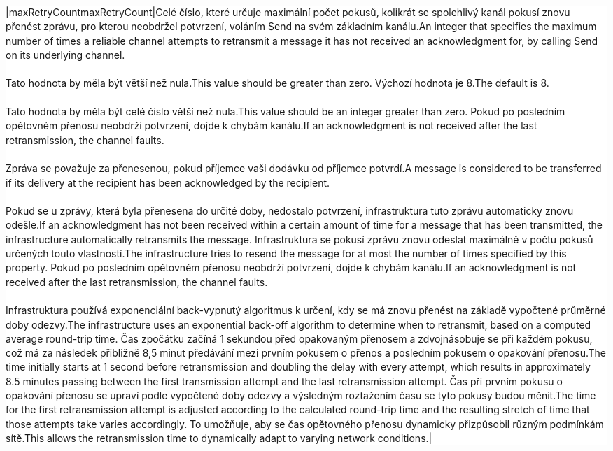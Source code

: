 |<span data-ttu-id="5b8e6-139">maxRetryCount</span><span class="sxs-lookup"><span data-stu-id="5b8e6-139">maxRetryCount</span></span>|<span data-ttu-id="5b8e6-140">Celé číslo, které určuje maximální počet pokusů, kolikrát se spolehlivý kanál pokusí znovu přenést zprávu, pro kterou neobdržel potvrzení, voláním Send na svém základním kanálu.</span><span class="sxs-lookup"><span data-stu-id="5b8e6-140">An integer that specifies the maximum number of times a reliable channel attempts to retransmit a message it has not received an acknowledgment for, by calling Send on its underlying channel.</span></span><br /><br /> <span data-ttu-id="5b8e6-141">Tato hodnota by měla být větší než nula.</span><span class="sxs-lookup"><span data-stu-id="5b8e6-141">This value should be greater than zero.</span></span> <span data-ttu-id="5b8e6-142">Výchozí hodnota je 8.</span><span class="sxs-lookup"><span data-stu-id="5b8e6-142">The default is 8.</span></span><br /><br /> <span data-ttu-id="5b8e6-143">Tato hodnota by měla být celé číslo větší než nula.</span><span class="sxs-lookup"><span data-stu-id="5b8e6-143">This value should be an integer greater than zero.</span></span> <span data-ttu-id="5b8e6-144">Pokud po posledním opětovném přenosu neobdrží potvrzení, dojde k chybám kanálu.</span><span class="sxs-lookup"><span data-stu-id="5b8e6-144">If an acknowledgment is not received after the last retransmission, the channel faults.</span></span><br /><br /> <span data-ttu-id="5b8e6-145">Zpráva se považuje za přenesenou, pokud příjemce vaši dodávku od příjemce potvrdí.</span><span class="sxs-lookup"><span data-stu-id="5b8e6-145">A message is considered to be transferred if its delivery at the recipient has been acknowledged by the recipient.</span></span><br /><br /> <span data-ttu-id="5b8e6-146">Pokud se u zprávy, která byla přenesena do určité doby, nedostalo potvrzení, infrastruktura tuto zprávu automaticky znovu odešle.</span><span class="sxs-lookup"><span data-stu-id="5b8e6-146">If an acknowledgment has not been received within a certain amount of time for a message that has been transmitted, the infrastructure automatically retransmits the message.</span></span> <span data-ttu-id="5b8e6-147">Infrastruktura se pokusí zprávu znovu odeslat maximálně v počtu pokusů určených touto vlastností.</span><span class="sxs-lookup"><span data-stu-id="5b8e6-147">The infrastructure tries to resend the message for at most the number of times specified by this property.</span></span> <span data-ttu-id="5b8e6-148">Pokud po posledním opětovném přenosu neobdrží potvrzení, dojde k chybám kanálu.</span><span class="sxs-lookup"><span data-stu-id="5b8e6-148">If an acknowledgment is not received after the last retransmission, the channel faults.</span></span><br /><br /> <span data-ttu-id="5b8e6-149">Infrastruktura používá exponenciální back-vypnutý algoritmus k určení, kdy se má znovu přenést na základě vypočtené průměrné doby odezvy.</span><span class="sxs-lookup"><span data-stu-id="5b8e6-149">The infrastructure uses an exponential back-off algorithm to determine when to retransmit, based on a computed average round-trip time.</span></span> <span data-ttu-id="5b8e6-150">Čas zpočátku začíná 1 sekundou před opakovaným přenosem a zdvojnásobuje se při každém pokusu, což má za následek přibližně 8,5 minut předávání mezi prvním pokusem o přenos a posledním pokusem o opakování přenosu.</span><span class="sxs-lookup"><span data-stu-id="5b8e6-150">The time initially starts at 1 second before retransmission and doubling the delay with every attempt, which results in approximately 8.5 minutes passing between the first transmission attempt and the last retransmission attempt.</span></span> <span data-ttu-id="5b8e6-151">Čas při prvním pokusu o opakování přenosu se upraví podle vypočtené doby odezvy a výsledným roztažením času se tyto pokusy budou měnit.</span><span class="sxs-lookup"><span data-stu-id="5b8e6-151">The time for the first retransmission attempt is adjusted according to the calculated round-trip time and the resulting stretch of time that those attempts take varies accordingly.</span></span> <span data-ttu-id="5b8e6-152">To umožňuje, aby se čas opětovného přenosu dynamicky přizpůsobil různým podmínkám sítě.</span><span class="sxs-lookup"><span data-stu-id="5b8e6-152">This allows the retransmission time to dynamically adapt to varying network conditions.</span></span>|  